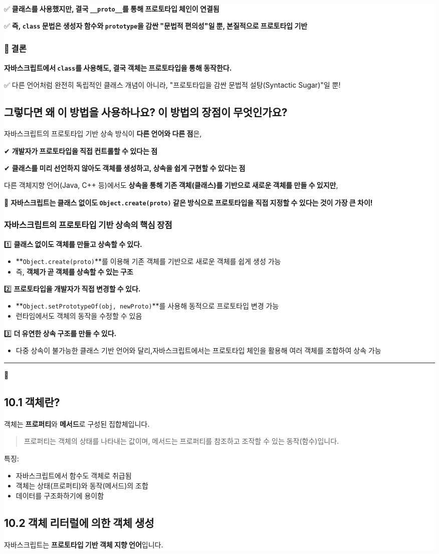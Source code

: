 ✅ **클래스를 사용했지만, 결국 `__proto__`를 통해 프로토타입 체인이 연결됨**

✅ **즉, `class` 문법은 생성자 함수와 `prototype`을 감싼 "문법적 편의성"일 뿐, 본질적으로 프로토타입 기반**

### 🚀 결론

**자바스크립트에서 `class`를 사용해도, 결국 객체는 프로토타입을 통해 동작한다.**

✅ 다른 언어처럼 완전히 독립적인 클래스 개념이 아니라, "프로토타입을 감싼 문법적 설탕(Syntactic Sugar)"일 뿐!

## 그렇다면 왜 이 방법을 사용하나요? 이 방법의 장점이 무엇인가요?

자바스크립트의 프로토타입 기반 상속 방식이 **다른 언어와 다른 점**은,

✔ **개발자가 프로토타입을 직접 컨트롤할 수 있다는 점**

✔ **클래스를 미리 선언하지 않아도 객체를 생성하고, 상속을 쉽게 구현할 수 있다는 점**

다른 객체지향 언어(Java, C++ 등)에서도 **상속을 통해 기존 객체(클래스)를 기반으로 새로운 객체를 만들 수 있지만**,

📌 **자바스크립트는 클래스 없이도 `Object.create(proto)` 같은 방식으로 프로토타입을 직접 지정할 수 있다는 것이 가장 큰 차이!**

### **자바스크립트의 프로토타입 기반 상속의 핵심 장점**

1️⃣ **클래스 없이도 객체를 만들고 상속할 수 있다.**

- **`Object.create(proto)`**를 이용해 기존 객체를 기반으로 새로운 객체를 쉽게 생성 가능
- 즉, **객체가 곧 객체를 상속할 수 있는 구조**

2️⃣ **프로토타입을 개발자가 직접 변경할 수 있다.**

- **`Object.setPrototypeOf(obj, newProto)`**를 사용해 동적으로 프로토타입 변경 가능
- 런타임에서도 객체의 동작을 수정할 수 있음

3️⃣ **더 유연한 상속 구조를 만들 수 있다.**

- 다중 상속이 불가능한 클래스 기반 언어와 달리,자바스크립트에서는 프로토타입 체인을 활용해 여러 객체를 조합하여 상속 가능

---

🪽

## 10.1 객체란?

객체는 **프로퍼티**와 **메서드**로 구성된 집합체입니다.

> 프로퍼티는 객체의 상태를 나타내는 값이며, 메서드는 프로퍼티를 참조하고 조작할 수 있는 동작(함수)입니다.
> 

특징:

- 자바스크립트에서 함수도 객체로 취급됨
- 객체는 상태(프로퍼티)와 동작(메서드)의 조합
- 데이터를 구조화하기에 용이함

## 10.2 객체 리터럴에 의한 객체 생성

자바스크립트는 **프로토타입 기반 객체 지향 언어**입니다.
